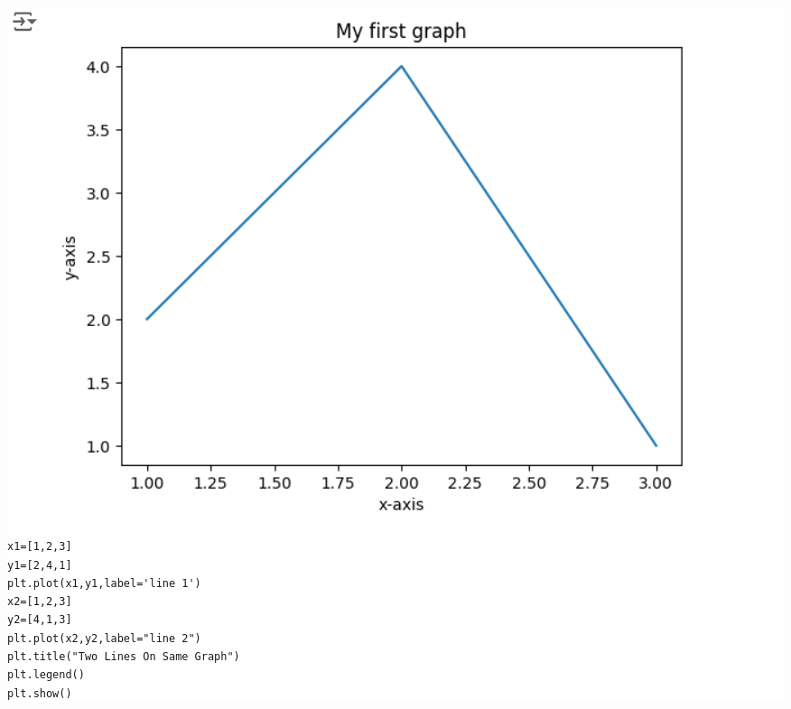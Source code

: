![alt text](image-1.png)
```
x1=[1,2,3]
y1=[2,4,1]
plt.plot(x1,y1,label='line 1')
x2=[1,2,3]
y2=[4,1,3]
plt.plot(x2,y2,label="line 2")
plt.title("Two Lines On Same Graph")
plt.legend()
plt.show()
```